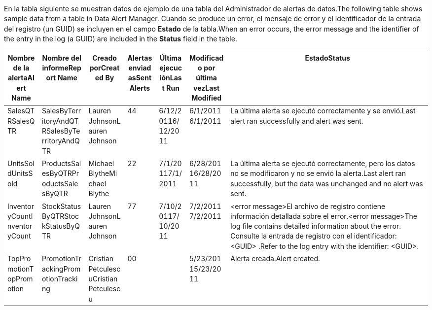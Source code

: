  <span data-ttu-id="2c1c6-123">En la tabla siguiente se muestran datos de ejemplo de una tabla del Administrador de alertas de datos.</span><span class="sxs-lookup"><span data-stu-id="2c1c6-123">The following table shows sample data from a table in Data Alert Manager.</span></span> <span data-ttu-id="2c1c6-124">Cuando se produce un error, el mensaje de error y el identificador de la entrada del registro (un GUID) se incluyen en el campo **Estado** de la tabla.</span><span class="sxs-lookup"><span data-stu-id="2c1c6-124">When an error occurs, the error message and the identifier of the entry in the log (a GUID) are included in the **Status** field in the table.</span></span>

|<span data-ttu-id="2c1c6-125">Nombre de la alerta</span><span class="sxs-lookup"><span data-stu-id="2c1c6-125">Alert Name</span></span>|<span data-ttu-id="2c1c6-126">Nombre del informe</span><span class="sxs-lookup"><span data-stu-id="2c1c6-126">Report Name</span></span>|<span data-ttu-id="2c1c6-127">Creado por</span><span class="sxs-lookup"><span data-stu-id="2c1c6-127">Created By</span></span>|<span data-ttu-id="2c1c6-128">Alertas enviadas</span><span class="sxs-lookup"><span data-stu-id="2c1c6-128">Sent Alerts</span></span>|<span data-ttu-id="2c1c6-129">Última ejecución</span><span class="sxs-lookup"><span data-stu-id="2c1c6-129">Last Run</span></span>|<span data-ttu-id="2c1c6-130">Modificado por última vez</span><span class="sxs-lookup"><span data-stu-id="2c1c6-130">Last Modified</span></span>|<span data-ttu-id="2c1c6-131">Estado</span><span class="sxs-lookup"><span data-stu-id="2c1c6-131">Status</span></span>|
|----------------|-----------------|----------------|-----------------|--------------|-------------------|------------|
|<span data-ttu-id="2c1c6-132">SalesQTR</span><span class="sxs-lookup"><span data-stu-id="2c1c6-132">SalesQTR</span></span>|<span data-ttu-id="2c1c6-133">SalesByTerritoryAndQTR</span><span class="sxs-lookup"><span data-stu-id="2c1c6-133">SalesByTerritoryAndQTR</span></span>|<span data-ttu-id="2c1c6-134">Lauren Johnson</span><span class="sxs-lookup"><span data-stu-id="2c1c6-134">Lauren Johnson</span></span>|<span data-ttu-id="2c1c6-135">4</span><span class="sxs-lookup"><span data-stu-id="2c1c6-135">4</span></span>|<span data-ttu-id="2c1c6-136">6/12/2011</span><span class="sxs-lookup"><span data-stu-id="2c1c6-136">6/12/2011</span></span>|<span data-ttu-id="2c1c6-137">6/1/2011</span><span class="sxs-lookup"><span data-stu-id="2c1c6-137">6/1/2011</span></span>|<span data-ttu-id="2c1c6-138">La última alerta se ejecutó correctamente y se envió.</span><span class="sxs-lookup"><span data-stu-id="2c1c6-138">Last alert ran successfully and alert was sent.</span></span>|
|<span data-ttu-id="2c1c6-139">UnitsSold</span><span class="sxs-lookup"><span data-stu-id="2c1c6-139">UnitsSold</span></span>|<span data-ttu-id="2c1c6-140">ProductsSalesByQTR</span><span class="sxs-lookup"><span data-stu-id="2c1c6-140">ProductsSalesByQTR</span></span>|<span data-ttu-id="2c1c6-141">Michael Blythe</span><span class="sxs-lookup"><span data-stu-id="2c1c6-141">Michael Blythe</span></span>|<span data-ttu-id="2c1c6-142">2</span><span class="sxs-lookup"><span data-stu-id="2c1c6-142">2</span></span>|<span data-ttu-id="2c1c6-143">7/1/2011</span><span class="sxs-lookup"><span data-stu-id="2c1c6-143">7/1/2011</span></span>|<span data-ttu-id="2c1c6-144">6/28/2011</span><span class="sxs-lookup"><span data-stu-id="2c1c6-144">6/28/2011</span></span>|<span data-ttu-id="2c1c6-145">La última alerta se ejecutó correctamente, pero los datos no se modificaron y no se envió la alerta.</span><span class="sxs-lookup"><span data-stu-id="2c1c6-145">Last alert ran successfully, but the data was unchanged and no alert was sent.</span></span>|
|<span data-ttu-id="2c1c6-146">InventoryCount</span><span class="sxs-lookup"><span data-stu-id="2c1c6-146">InventoryCount</span></span>|<span data-ttu-id="2c1c6-147">StockStatusByQTR</span><span class="sxs-lookup"><span data-stu-id="2c1c6-147">StockStatusByQTR</span></span>|<span data-ttu-id="2c1c6-148">Lauren Johnson</span><span class="sxs-lookup"><span data-stu-id="2c1c6-148">Lauren Johnson</span></span>|<span data-ttu-id="2c1c6-149">7</span><span class="sxs-lookup"><span data-stu-id="2c1c6-149">7</span></span>|<span data-ttu-id="2c1c6-150">7/10/2011</span><span class="sxs-lookup"><span data-stu-id="2c1c6-150">7/10/2011</span></span>|<span data-ttu-id="2c1c6-151">7/2/2011</span><span class="sxs-lookup"><span data-stu-id="2c1c6-151">7/2/2011</span></span>|<span data-ttu-id="2c1c6-152">\<error message>El archivo de registro contiene información detallada sobre el error.</span><span class="sxs-lookup"><span data-stu-id="2c1c6-152">\<error message>The log file contains detailed information about the error.</span></span> <span data-ttu-id="2c1c6-153">Consulte la entrada de registro con el identificador: \<GUID> .</span><span class="sxs-lookup"><span data-stu-id="2c1c6-153">Refer to the log entry with the identifier: \<GUID>.</span></span>|
|<span data-ttu-id="2c1c6-154">TopPromotion</span><span class="sxs-lookup"><span data-stu-id="2c1c6-154">TopPromotion</span></span>|<span data-ttu-id="2c1c6-155">PromotionTracking</span><span class="sxs-lookup"><span data-stu-id="2c1c6-155">PromotionTracking</span></span>|<span data-ttu-id="2c1c6-156">Cristian Petculescu</span><span class="sxs-lookup"><span data-stu-id="2c1c6-156">Cristian Petculescu</span></span>|<span data-ttu-id="2c1c6-157">0</span><span class="sxs-lookup"><span data-stu-id="2c1c6-157">0</span></span>||<span data-ttu-id="2c1c6-158">5/23/2011</span><span class="sxs-lookup"><span data-stu-id="2c1c6-158">5/23/2011</span></span>|<span data-ttu-id="2c1c6-159">Alerta creada.</span><span class="sxs-lookup"><span data-stu-id="2c1c6-159">Alert created.</span></span>|
